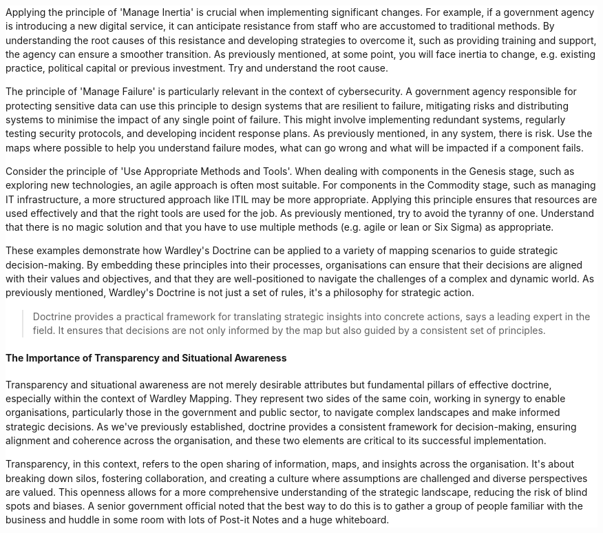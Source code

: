 Applying the principle of 'Manage Inertia' is crucial when implementing significant changes. For example, if a government agency is introducing a new digital service, it can anticipate resistance from staff who are accustomed to traditional methods. By understanding the root causes of this resistance and developing strategies to overcome it, such as providing training and support, the agency can ensure a smoother transition. As previously mentioned, at some point, you will face inertia to change, e.g. existing practice, political capital or previous investment. Try and understand the root cause.

The principle of 'Manage Failure' is particularly relevant in the context of cybersecurity. A government agency responsible for protecting sensitive data can use this principle to design systems that are resilient to failure, mitigating risks and distributing systems to minimise the impact of any single point of failure. This might involve implementing redundant systems, regularly testing security protocols, and developing incident response plans. As previously mentioned, in any system, there is risk. Use the maps where possible to help you understand failure modes, what can go wrong and what will be impacted if a component fails.

Consider the principle of 'Use Appropriate Methods and Tools'. When dealing with components in the Genesis stage, such as exploring new technologies, an agile approach is often most suitable. For components in the Commodity stage, such as managing IT infrastructure, a more structured approach like ITIL may be more appropriate. Applying this principle ensures that resources are used effectively and that the right tools are used for the job. As previously mentioned, try to avoid the tyranny of one. Understand that there is no magic solution and that you have to use multiple methods (e.g. agile or lean or Six Sigma) as appropriate.

These examples demonstrate how Wardley's Doctrine can be applied to a variety of mapping scenarios to guide strategic decision-making. By embedding these principles into their processes, organisations can ensure that their decisions are aligned with their values and objectives, and that they are well-positioned to navigate the challenges of a complex and dynamic world. As previously mentioned, Wardley's Doctrine is not just a set of rules, it's a philosophy for strategic action.

> Doctrine provides a practical framework for translating strategic insights into concrete actions, says a leading expert in the field. It ensures that decisions are not only informed by the map but also guided by a consistent set of principles.



#### <a id="the-importance-of-transparency-and-situational-awareness"></a>The Importance of Transparency and Situational Awareness

Transparency and situational awareness are not merely desirable attributes but fundamental pillars of effective doctrine, especially within the context of Wardley Mapping. They represent two sides of the same coin, working in synergy to enable organisations, particularly those in the government and public sector, to navigate complex landscapes and make informed strategic decisions. As we've previously established, doctrine provides a consistent framework for decision-making, ensuring alignment and coherence across the organisation, and these two elements are critical to its successful implementation.

Transparency, in this context, refers to the open sharing of information, maps, and insights across the organisation. It's about breaking down silos, fostering collaboration, and creating a culture where assumptions are challenged and diverse perspectives are valued. This openness allows for a more comprehensive understanding of the strategic landscape, reducing the risk of blind spots and biases. A senior government official noted that the best way to do this is to gather a group of people familiar with the business and huddle in some room with lots of Post-it Notes and a huge whiteboard.
